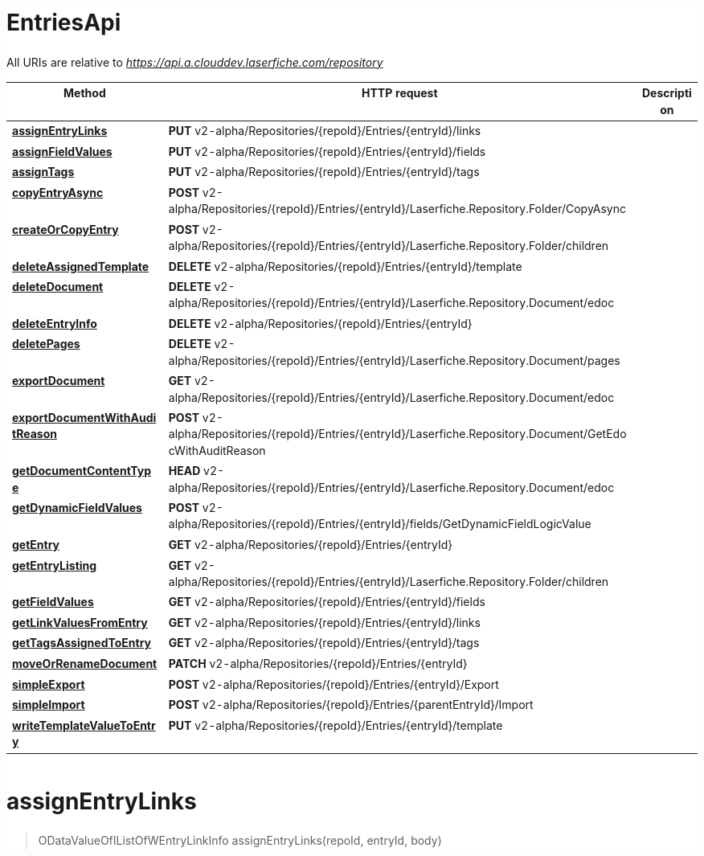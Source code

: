 # EntriesApi

All URIs are relative to *https://api.a.clouddev.laserfiche.com/repository*

Method | HTTP request | Description
------------- | ------------- | -------------
[**assignEntryLinks**](EntriesApi.md#assignEntryLinks) | **PUT** v2-alpha/Repositories/{repoId}/Entries/{entryId}/links | 
[**assignFieldValues**](EntriesApi.md#assignFieldValues) | **PUT** v2-alpha/Repositories/{repoId}/Entries/{entryId}/fields | 
[**assignTags**](EntriesApi.md#assignTags) | **PUT** v2-alpha/Repositories/{repoId}/Entries/{entryId}/tags | 
[**copyEntryAsync**](EntriesApi.md#copyEntryAsync) | **POST** v2-alpha/Repositories/{repoId}/Entries/{entryId}/Laserfiche.Repository.Folder/CopyAsync | 
[**createOrCopyEntry**](EntriesApi.md#createOrCopyEntry) | **POST** v2-alpha/Repositories/{repoId}/Entries/{entryId}/Laserfiche.Repository.Folder/children | 
[**deleteAssignedTemplate**](EntriesApi.md#deleteAssignedTemplate) | **DELETE** v2-alpha/Repositories/{repoId}/Entries/{entryId}/template | 
[**deleteDocument**](EntriesApi.md#deleteDocument) | **DELETE** v2-alpha/Repositories/{repoId}/Entries/{entryId}/Laserfiche.Repository.Document/edoc | 
[**deleteEntryInfo**](EntriesApi.md#deleteEntryInfo) | **DELETE** v2-alpha/Repositories/{repoId}/Entries/{entryId} | 
[**deletePages**](EntriesApi.md#deletePages) | **DELETE** v2-alpha/Repositories/{repoId}/Entries/{entryId}/Laserfiche.Repository.Document/pages | 
[**exportDocument**](EntriesApi.md#exportDocument) | **GET** v2-alpha/Repositories/{repoId}/Entries/{entryId}/Laserfiche.Repository.Document/edoc | 
[**exportDocumentWithAuditReason**](EntriesApi.md#exportDocumentWithAuditReason) | **POST** v2-alpha/Repositories/{repoId}/Entries/{entryId}/Laserfiche.Repository.Document/GetEdocWithAuditReason | 
[**getDocumentContentType**](EntriesApi.md#getDocumentContentType) | **HEAD** v2-alpha/Repositories/{repoId}/Entries/{entryId}/Laserfiche.Repository.Document/edoc | 
[**getDynamicFieldValues**](EntriesApi.md#getDynamicFieldValues) | **POST** v2-alpha/Repositories/{repoId}/Entries/{entryId}/fields/GetDynamicFieldLogicValue | 
[**getEntry**](EntriesApi.md#getEntry) | **GET** v2-alpha/Repositories/{repoId}/Entries/{entryId} | 
[**getEntryListing**](EntriesApi.md#getEntryListing) | **GET** v2-alpha/Repositories/{repoId}/Entries/{entryId}/Laserfiche.Repository.Folder/children | 
[**getFieldValues**](EntriesApi.md#getFieldValues) | **GET** v2-alpha/Repositories/{repoId}/Entries/{entryId}/fields | 
[**getLinkValuesFromEntry**](EntriesApi.md#getLinkValuesFromEntry) | **GET** v2-alpha/Repositories/{repoId}/Entries/{entryId}/links | 
[**getTagsAssignedToEntry**](EntriesApi.md#getTagsAssignedToEntry) | **GET** v2-alpha/Repositories/{repoId}/Entries/{entryId}/tags | 
[**moveOrRenameDocument**](EntriesApi.md#moveOrRenameDocument) | **PATCH** v2-alpha/Repositories/{repoId}/Entries/{entryId} | 
[**simpleExport**](EntriesApi.md#simpleExport) | **POST** v2-alpha/Repositories/{repoId}/Entries/{entryId}/Export | 
[**simpleImport**](EntriesApi.md#simpleImport) | **POST** v2-alpha/Repositories/{repoId}/Entries/{parentEntryId}/Import | 
[**writeTemplateValueToEntry**](EntriesApi.md#writeTemplateValueToEntry) | **PUT** v2-alpha/Repositories/{repoId}/Entries/{entryId}/template | 

<a name="assignEntryLinks"></a>
# **assignEntryLinks**
> ODataValueOfIListOfWEntryLinkInfo assignEntryLinks(repoId, entryId, body)
